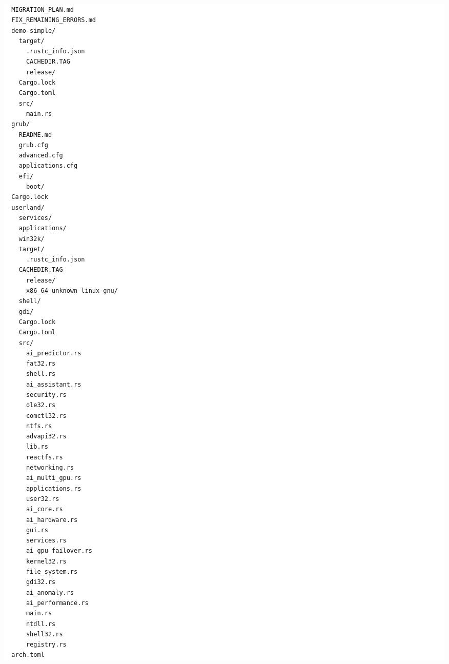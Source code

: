 ```
  MIGRATION_PLAN.md
  FIX_REMAINING_ERRORS.md
  demo-simple/
    target/
      .rustc_info.json
      CACHEDIR.TAG
      release/
    Cargo.lock
    Cargo.toml
    src/
      main.rs
  grub/
    README.md
    grub.cfg
    advanced.cfg
    applications.cfg
    efi/
      boot/
  Cargo.lock
  userland/
    services/
    applications/
    win32k/
    target/
      .rustc_info.json
    CACHEDIR.TAG
      release/
      x86_64-unknown-linux-gnu/
    shell/
    gdi/
    Cargo.lock
    Cargo.toml
    src/
      ai_predictor.rs
      fat32.rs
      shell.rs
      ai_assistant.rs
      security.rs
      ole32.rs
      comctl32.rs
      ntfs.rs
      advapi32.rs
      lib.rs
      reactfs.rs
      networking.rs
      ai_multi_gpu.rs
      applications.rs
      user32.rs
      ai_core.rs
      ai_hardware.rs
      gui.rs
      services.rs
      ai_gpu_failover.rs
      kernel32.rs
      file_system.rs
      gdi32.rs
      ai_anomaly.rs
      ai_performance.rs
      main.rs
      ntdll.rs
      shell32.rs
      registry.rs
  arch.toml
```